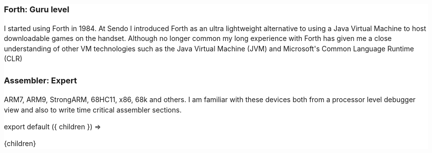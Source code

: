 ### Forth: Guru level
I started using Forth in 1984. At Sendo I introduced Forth as an ultra lightweight alternative to using a Java Virtual Machine to host downloadable games on the handset. Although no longer common my long experience with Forth has given me a close understanding of other VM technologies such as the Java Virtual Machine (JVM) and Microsoft's Common Language Runtime (CLR)

### Assembler: Expert
ARM7, ARM9, StrongARM, 68HC11, x86, 68k and others. I am familiar with these devices both from a processor level debugger view and also to write time critical assembler sections.

export default ({ children }) => <div class="container">{children}</div>
